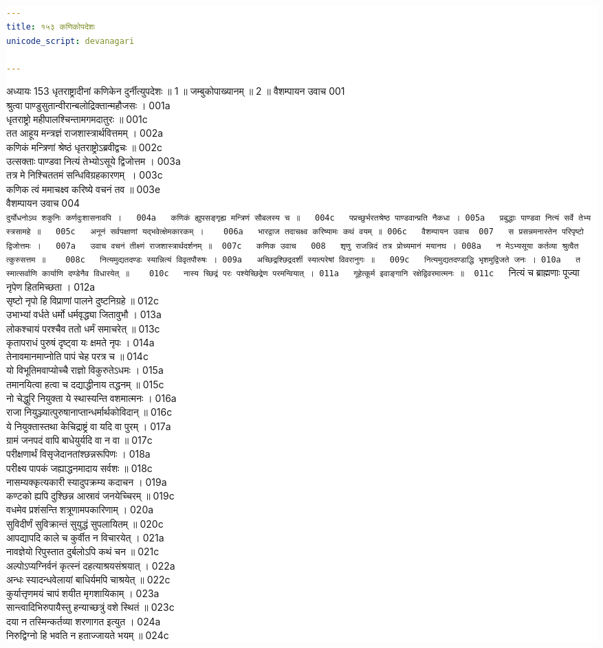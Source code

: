 ```yaml
---
title: १५३ कणिकोपदेशः
unicode_script: devanagari

---
```



अध्यायः 153
धृतराष्ट्रादीनां कणिकेन दुर्नीत्युपदेशः ॥ 1 ॥ जम्बुकोपाख्यानम् ॥ 2 ॥ 
वैशम्पायन उवाच	001  
श्रुत्वा पाण्डुसुतान्वीरान्बलोद्रिक्तान्महौजसः ।	001a  
धृतराष्ट्रो महीपालश्चिन्तामगमदातुरः ॥	001c  
तत आहूय मन्त्रज्ञं राजशास्त्रार्थवित्तमम् ।	002a  
कणिकं मन्त्रिणां श्रेष्ठं धृतराष्ट्रोऽब्रवीद्वचः ॥	002c  
उत्सक्ताः पाण्डवा नित्यं तेभ्योऽसूये द्विजोत्तम ।	003a  
तत्र मे निश्चिततमं सन्धिविग्रहकारणम्  ।	003c  
कणिक त्वं ममाचक्ष्व करिष्ये वचनं तव ॥	003e  
वैशम्पायन उवाच	004  
`दुर्योधनोऽथ शकुनिः कर्णदुःशासनावपि ।	004a  
कणिकं ह्युपसङ्गृह्य मन्त्रिणं सौबलस्य च ॥	004c  
पप्रच्छुर्भरतश्रेष्ठ पाण्डवान्प्रति नैकधा ।	005a  
प्रबुद्धाः पाण्डवा नित्यं सर्वे तेभ्यस्त्रसामहे ॥	005c  
अनूनं सर्वपक्षाणां यद्भवेत्क्षेमकारकम् ।	006a  
भारद्वाज तदाचक्ष्व करिष्यामः कथं वयम् ॥	006c  
वैशम्पायन उवाच	007  
स प्रसन्नमनास्तेन परिपृष्टो द्विजोत्तमः ।	007a  
उवाच वचनं तीक्ष्णं राजशास्त्रार्थदर्शनम् ॥	007c  
कणिक उवाच	008  
शृणु राजन्निदं तत्र प्रोच्यमानं मयानघ ।	008a  
न मेऽभ्यसूया कर्तव्या श्रुत्वैतत्कुरुसत्तम ॥	008c  
नित्यमुद्यतदण्डः स्यान्नित्यं विवृतपौरुषः ।	009a  
अच्छिद्रश्छिद्रदर्शी स्यात्परेषां विवरानुगः ॥	009c  
नित्यमुद्यतदण्डाद्धि भृशमुद्विजते जनः ।	010a  
तस्मात्सर्वाणि कार्याणि दण्डेनैव विधारयेत् ॥	010c  
नास्य च्छिद्रं परः पश्येच्छिद्रेण परमन्वियात् ।	011a  
गूहेत्कूर्म इवाङ्गानि रक्षेद्विवरमात्मनः ॥	011c  
`नित्यं च ब्राह्मणाः पूज्या नृपेण हितमिच्छता ।	012a  
सृष्टो नृपो हि विप्राणां पालने दुष्टनिग्रहे ॥	012c  
उभाभ्यां वर्धते धर्मो धर्मवृद्ध्या जितावुभौ ।	013a  
लोकश्चायं परश्चैव ततो धर्मं समाचरेत् ॥	013c  
कृतापराधं पुरुषं दृष्ट्वा यः क्षमते नृपः ।	014a  
तेनावमानमाप्नोति पापं चेह परत्र च ॥	014c  
यो विभूतिमवाप्योच्चै राज्ञो विकुरुतेऽधमः ।	015a  
तमानयित्वा हत्वा च दद्याद्धीनाय तद्धनम् ॥	015c  
नो चेद्धुरि नियुक्ता ये स्थास्यन्ति वशमात्मनः ।	016a  
राजा नियुञ्ज्यात्पुरुषानाप्तान्धर्मार्थकोविदान् ॥	016c  
ये नियुक्तास्तथा केचिद्राष्ट्रं वा यदि वा पुरम् ।	017a  
ग्रामं जनपदं वापि बाधेयुर्यदि वा न वा ॥	017c  
परीक्षणार्थं विसृजेदानतांश्छन्नरूपिणः ।	018a  
परीक्ष्य पापकं जह्याद्धनमादाय सर्वशः ॥	018c  
नासम्यक्कृत्यकारी स्यादुपक्रम्य कदाचन ।	019a  
कण्टको ह्यपि दुश्छिन्न आस्रावं जनयेच्चिरम् ॥	019c  
वधमेव प्रशंसन्ति शत्रूणामपकारिणाम् ।	020a  
सुविदीर्णं सुविक्रान्तं सुयुद्धं सुपलायितम् ॥	020c  
आपद्यापदि काले च कुर्वीत न विचारयेत् ।	021a  
नावज्ञेयो रिपुस्तात दुर्बलोऽपि कथं चन ॥	021c  
अल्पोऽप्यग्निर्वनं कृत्स्नं दहत्याश्रयसंश्रयात् ।	022a  
अन्धः स्यादन्धवेलायां बाधिर्यमपि चाश्रयेत् ॥	022c  
कुर्यात्तृणमयं चापं शयीत मृगशायिकाम् ।	023a  
सान्त्वादिभिरुपायैस्तु हन्याच्छत्रुं वशे स्थितं ॥	023c  
दया न तस्मिन्कर्तव्या शरणागत इत्युत ।	024a  
निरुद्विग्नो हि भवति न हताज्जायते भयम् ॥	024c  